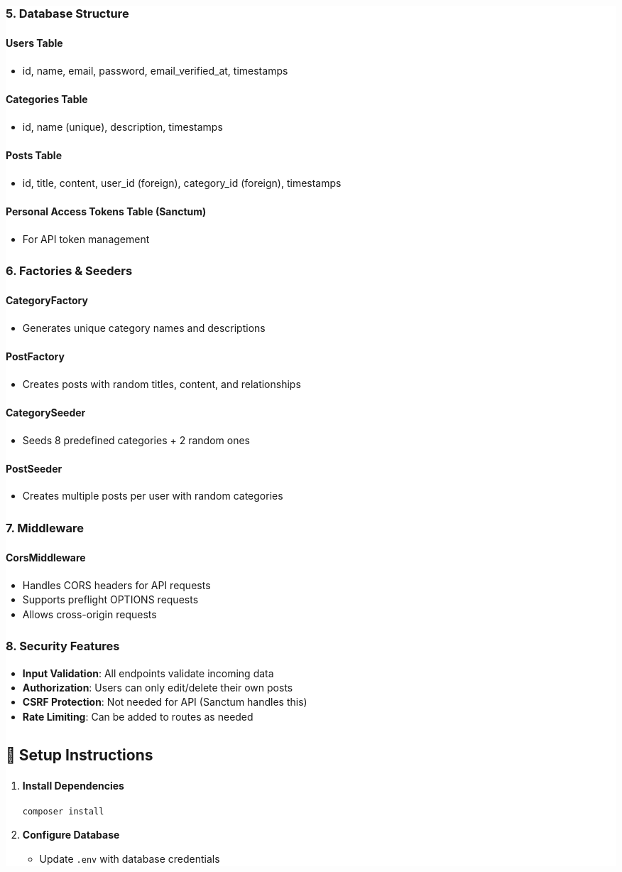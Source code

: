 ### 5. Database Structure

#### Users Table
- id, name, email, password, email_verified_at, timestamps

#### Categories Table
- id, name (unique), description, timestamps

#### Posts Table
- id, title, content, user_id (foreign), category_id (foreign), timestamps

#### Personal Access Tokens Table (Sanctum)
- For API token management

### 6. Factories & Seeders

#### CategoryFactory
- Generates unique category names and descriptions

#### PostFactory  
- Creates posts with random titles, content, and relationships

#### CategorySeeder
- Seeds 8 predefined categories + 2 random ones

#### PostSeeder
- Creates multiple posts per user with random categories

### 7. Middleware

#### CorsMiddleware
- Handles CORS headers for API requests
- Supports preflight OPTIONS requests
- Allows cross-origin requests

### 8. Security Features

- **Input Validation**: All endpoints validate incoming data
- **Authorization**: Users can only edit/delete their own posts
- **CSRF Protection**: Not needed for API (Sanctum handles this)
- **Rate Limiting**: Can be added to routes as needed

## 🔧 Setup Instructions

1. **Install Dependencies**
   ```bash
   composer install
   ```

2. **Configure Database**
   - Update `.env` with database credentials
